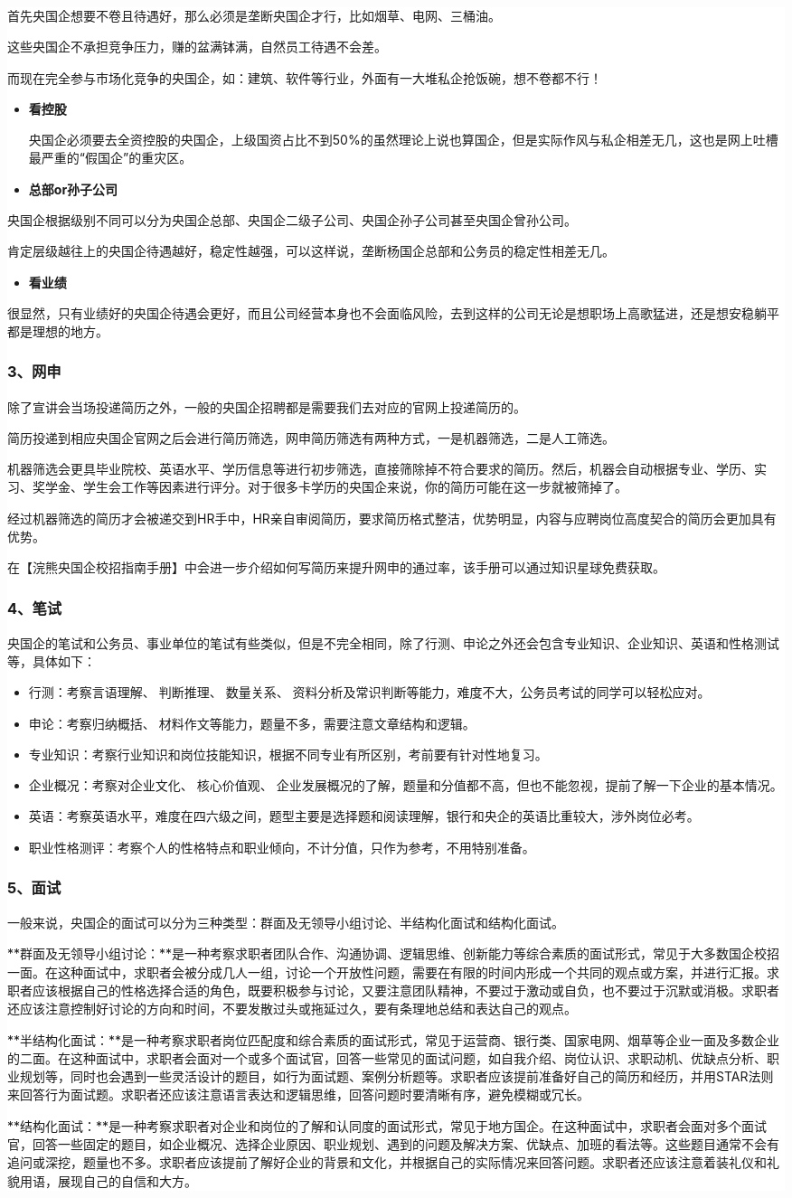   首先央国企想要不卷且待遇好，那么必须是垄断央国企才行，比如烟草、电网、三桶油。

  这些央国企不承担竞争压力，赚的盆满钵满，自然员工待遇不会差。

  而现在完全参与市场化竞争的央国企，如：建筑、软件等行业，外面有一大堆私企抢饭碗，想不卷都不行！
* **看控股**

  央国企必须要去全资控股的央国企，上级国资占比不到50%的虽然理论上说也算国企，但是实际作风与私企相差无几，这也是网上吐槽最严重的“假国企”的重灾区。
* **总部or孙子公司**

央国企根据级别不同可以分为央国企总部、央国企二级子公司、央国企孙子公司甚至央国企曾孙公司。

肯定层级越往上的央国企待遇越好，稳定性越强，可以这样说，垄断杨国企总部和公务员的稳定性相差无几。

* **看业绩**

很显然，只有业绩好的央国企待遇会更好，而且公司经营本身也不会面临风险，去到这样的公司无论是想职场上高歌猛进，还是想安稳躺平都是理想的地方。

### 3、网申

除了宣讲会当场投递简历之外，一般的央国企招聘都是需要我们去对应的官网上投递简历的。

简历投递到相应央国企官网之后会进行简历筛选，网申简历筛选有两种方式，一是机器筛选，二是人工筛选。

机器筛选会更具毕业院校、英语水平、学历信息等进行初步筛选，直接筛除掉不符合要求的简历。然后，机器会自动根据专业、学历、实习、奖学金、学生会工作等因素进行评分。对于很多卡学历的央国企来说，你的简历可能在这一步就被筛掉了。

经过机器筛选的简历才会被递交到HR手中，HR亲自审阅简历，要求简历格式整洁，优势明显，内容与应聘岗位高度契合的简历会更加具有优势。

在【浣熊央国企校招指南手册】中会进一步介绍如何写简历来提升网申的通过率，该手册可以通过知识星球免费获取。

### 4、笔试

央国企的笔试和公务员、事业单位的笔试有些类似，但是不完全相同，除了行测、申论之外还会包含专业知识、企业知识、英语和性格测试等，具体如下：

*  行测：考察言语理解、 判断推理、 数量关系、 资料分析及常识判断等能力，难度不大，公务员考试的同学可以轻松应对。

*  申论：考察归纳概括、 材料作文等能力，题量不多，需要注意文章结构和逻辑。

*  专业知识：考察行业知识和岗位技能知识，根据不同专业有所区别，考前要有针对性地复习。

*  企业概况：考察对企业文化、 核心价值观、 企业发展概况的了解，题量和分值都不高，但也不能忽视，提前了解一下企业的基本情况。

*  英语：考察英语水平，难度在四六级之间，题型主要是选择题和阅读理解，银行和央企的英语比重较大，涉外岗位必考。

*  职业性格测评：考察个人的性格特点和职业倾向，不计分值，只作为参考，不用特别准备。

### 5、面试

一般来说，央国企的面试可以分为三种类型：群面及无领导小组讨论、半结构化面试和结构化面试。

**群面及无领导小组讨论：**是一种考察求职者团队合作、沟通协调、逻辑思维、创新能力等综合素质的面试形式，常见于大多数国企校招一面。在这种面试中，求职者会被分成几人一组，讨论一个开放性问题，需要在有限的时间内形成一个共同的观点或方案，并进行汇报。求职者应该根据自己的性格选择合适的角色，既要积极参与讨论，又要注意团队精神，不要过于激动或自负，也不要过于沉默或消极。求职者还应该注意控制好讨论的方向和时间，不要发散过头或拖延过久，要有条理地总结和表达自己的观点。

**半结构化面试：**是一种考察求职者岗位匹配度和综合素质的面试形式，常见于运营商、银行类、国家电网、烟草等企业一面及多数企业的二面。在这种面试中，求职者会面对一个或多个面试官，回答一些常见的面试问题，如自我介绍、岗位认识、求职动机、优缺点分析、职业规划等，同时也会遇到一些灵活设计的题目，如行为面试题、案例分析题等。求职者应该提前准备好自己的简历和经历，并用STAR法则来回答行为面试题。求职者还应该注意语言表达和逻辑思维，回答问题时要清晰有序，避免模糊或冗长。

**结构化面试：**是一种考察求职者对企业和岗位的了解和认同度的面试形式，常见于地方国企。在这种面试中，求职者会面对多个面试官，回答一些固定的题目，如企业概况、选择企业原因、职业规划、遇到的问题及解决方案、优缺点、加班的看法等。这些题目通常不会有追问或深挖，题量也不多。求职者应该提前了解好企业的背景和文化，并根据自己的实际情况来回答问题。求职者还应该注意着装礼仪和礼貌用语，展现自己的自信和大方。
